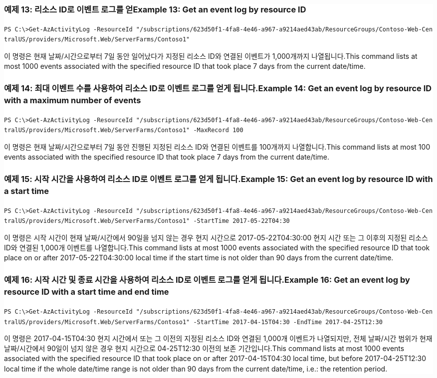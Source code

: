 ### <span data-ttu-id="6e0c1-141">예제 13: 리소스 ID로 이벤트 로그를 얻</span><span class="sxs-lookup"><span data-stu-id="6e0c1-141">Example 13: Get an event log by resource ID</span></span>
```
PS C:\>Get-AzActivityLog -ResourceId "/subscriptions/623d50f1-4fa8-4e46-a967-a9214aed43ab/ResourceGroups/Contoso-Web-CentralUS/providers/Microsoft.Web/ServerFarms/Contoso1"
```

<span data-ttu-id="6e0c1-142">이 명령은 현재 날짜/시간으로부터 7일 동안 일어났다가 지정된 리소스 ID와 연결된 이벤트가 1,000개까지 나열됩니다.</span><span class="sxs-lookup"><span data-stu-id="6e0c1-142">This command lists at most 1000 events associated with the specified resource ID that took place 7 days from the current date/time.</span></span>

### <span data-ttu-id="6e0c1-143">예제 14: 최대 이벤트 수를 사용하여 리소스 ID로 이벤트 로그를 얻게 됩니다.</span><span class="sxs-lookup"><span data-stu-id="6e0c1-143">Example 14: Get an event log by resource ID with a maximum number of events</span></span>
```
PS C:\>Get-AzActivityLog -ResourceId "/subscriptions/623d50f1-4fa8-4e46-a967-a9214aed43ab/ResourceGroups/Contoso-Web-CentralUS/providers/Microsoft.Web/ServerFarms/Contoso1" -MaxRecord 100
```

<span data-ttu-id="6e0c1-144">이 명령은 현재 날짜/시간으로부터 7일 동안 진행된 지정된 리소스 ID와 연결된 이벤트를 100개까지 나열합니다.</span><span class="sxs-lookup"><span data-stu-id="6e0c1-144">This command lists at most 100 events associated with the specified resource ID that took place 7 days from the current date/time.</span></span>

### <span data-ttu-id="6e0c1-145">예제 15: 시작 시간을 사용하여 리소스 ID로 이벤트 로그를 얻게 됩니다.</span><span class="sxs-lookup"><span data-stu-id="6e0c1-145">Example 15: Get an event log by resource ID with a start time</span></span>
```
PS C:\>Get-AzActivityLog -ResourceId "/subscriptions/623d50f1-4fa8-4e46-a967-a9214aed43ab/ResourceGroups/Contoso-Web-CentralUS/providers/Microsoft.Web/ServerFarms/Contoso1" -StartTime 2017-05-22T04:30
```

<span data-ttu-id="6e0c1-146">이 명령은 시작 시간이 현재 날짜/시간에서 90일을 넘지 않는 경우 현지 시간으로 2017-05-22T04:30:00 현지 시간 또는 그 이후의 지정된 리소스 ID와 연결된 1,000개 이벤트를 나열합니다.</span><span class="sxs-lookup"><span data-stu-id="6e0c1-146">This command lists at most 1000 events associated with the specified resource ID that took place on or after 2017-05-22T04:30:00 local time if the start time is not older than 90 days from the current date/time.</span></span>

### <span data-ttu-id="6e0c1-147">예제 16: 시작 시간 및 종료 시간을 사용하여 리소스 ID로 이벤트 로그를 얻게 됩니다.</span><span class="sxs-lookup"><span data-stu-id="6e0c1-147">Example 16: Get an event log by resource ID with a start time and end time</span></span>
```
PS C:\>Get-AzActivityLog -ResourceId "/subscriptions/623d50f1-4fa8-4e46-a967-a9214aed43ab/ResourceGroups/Contoso-Web-CentralUS/providers/Microsoft.Web/ServerFarms/Contoso1" -StartTime 2017-04-15T04:30 -EndTime 2017-04-25T12:30
```

<span data-ttu-id="6e0c1-148">이 명령은 2017-04-15T04:30 현지 시간에서 또는 그 이전의 지정된 리소스 ID와 연결된 1,000개 이벤트가 나열되지만, 전체 날짜/시간 범위가 현재 날짜/시간에서 90일이 넘지 않은 경우 현지 시간으로 04-25T12:30 이전의 보존 기간입니다.</span><span class="sxs-lookup"><span data-stu-id="6e0c1-148">This command lists at most 1000 events associated with the specified resource ID that took place on or after 2017-04-15T04:30 local time, but before 2017-04-25T12:30 local time if the whole date/time range is not older than 90 days from the current date/time, i.e.: the retention period.</span></span>
